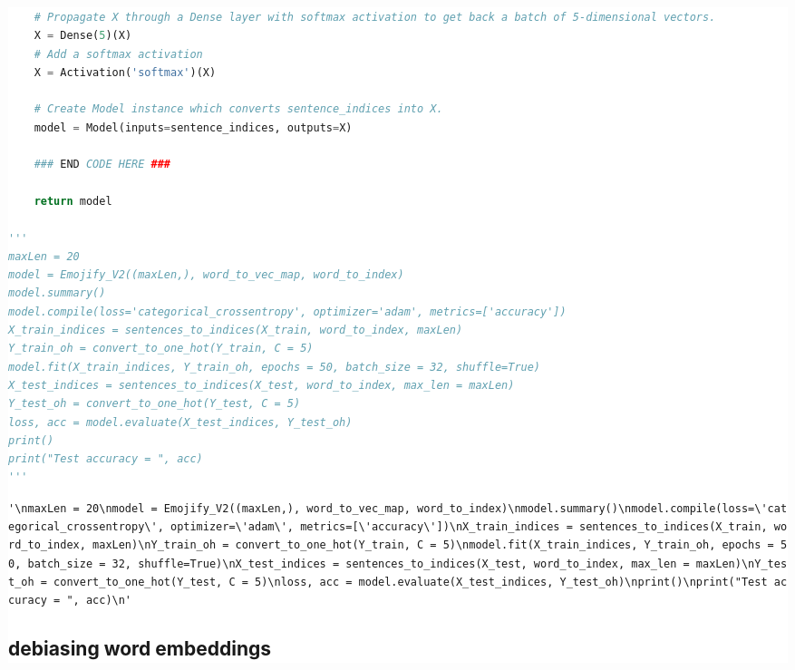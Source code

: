 ```python
    # Propagate X through a Dense layer with softmax activation to get back a batch of 5-dimensional vectors.
    X = Dense(5)(X)
    # Add a softmax activation
    X = Activation('softmax')(X)
    
    # Create Model instance which converts sentence_indices into X.
    model = Model(inputs=sentence_indices, outputs=X)
    
    ### END CODE HERE ###
    
    return model

'''
maxLen = 20
model = Emojify_V2((maxLen,), word_to_vec_map, word_to_index)
model.summary()
model.compile(loss='categorical_crossentropy', optimizer='adam', metrics=['accuracy'])
X_train_indices = sentences_to_indices(X_train, word_to_index, maxLen)
Y_train_oh = convert_to_one_hot(Y_train, C = 5)
model.fit(X_train_indices, Y_train_oh, epochs = 50, batch_size = 32, shuffle=True)
X_test_indices = sentences_to_indices(X_test, word_to_index, max_len = maxLen)
Y_test_oh = convert_to_one_hot(Y_test, C = 5)
loss, acc = model.evaluate(X_test_indices, Y_test_oh)
print()
print("Test accuracy = ", acc)
'''
```




    '\nmaxLen = 20\nmodel = Emojify_V2((maxLen,), word_to_vec_map, word_to_index)\nmodel.summary()\nmodel.compile(loss=\'categorical_crossentropy\', optimizer=\'adam\', metrics=[\'accuracy\'])\nX_train_indices = sentences_to_indices(X_train, word_to_index, maxLen)\nY_train_oh = convert_to_one_hot(Y_train, C = 5)\nmodel.fit(X_train_indices, Y_train_oh, epochs = 50, batch_size = 32, shuffle=True)\nX_test_indices = sentences_to_indices(X_test, word_to_index, max_len = maxLen)\nY_test_oh = convert_to_one_hot(Y_test, C = 5)\nloss, acc = model.evaluate(X_test_indices, Y_test_oh)\nprint()\nprint("Test accuracy = ", acc)\n'



## debiasing word embeddings
